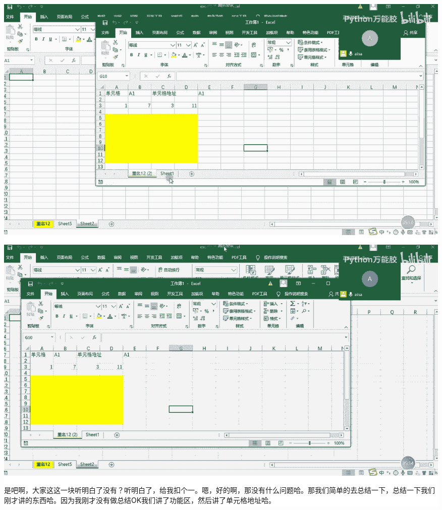 ![](img/607f72e4ae0679f8e43aa8833cdd2f5e_55.png)

![](img/607f72e4ae0679f8e43aa8833cdd2f5e_56.png)

是吧啊，大家这这一块听明白了没有？听明白了，给我扣个一。嗯，好的啊，那没有什么问题哈。那我们简单的去总结一下，总结一下我们刚才讲的东西哈。因为我刚才没有做总结OK我们讲了功能区，然后讲了单元格地址哈。
